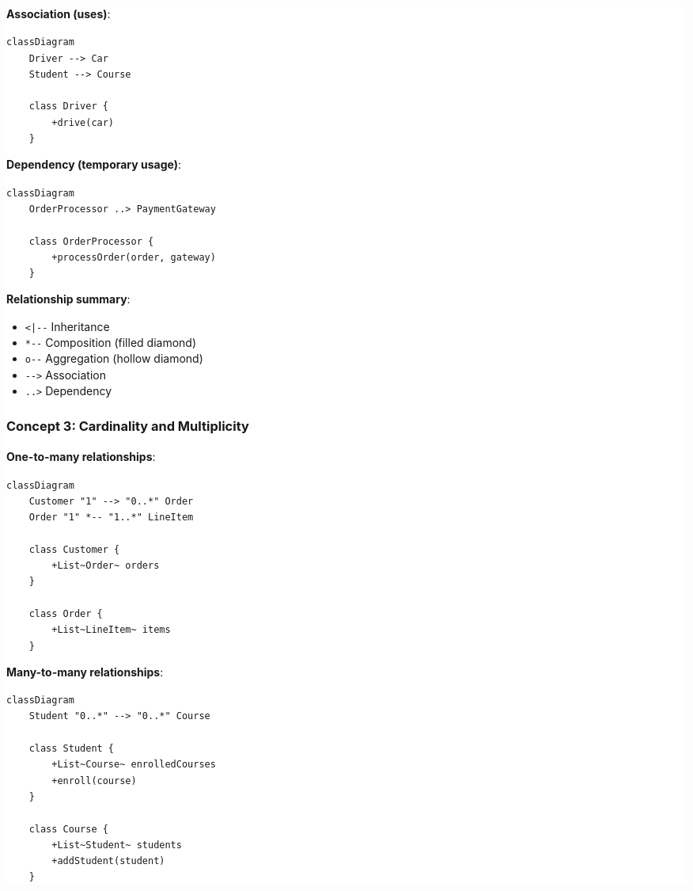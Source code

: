 **Association (uses)**:
```mermaid
classDiagram
    Driver --> Car
    Student --> Course

    class Driver {
        +drive(car)
    }
```

**Dependency (temporary usage)**:
```mermaid
classDiagram
    OrderProcessor ..> PaymentGateway

    class OrderProcessor {
        +processOrder(order, gateway)
    }
```

**Relationship summary**:
- `<|--` Inheritance
- `*--` Composition (filled diamond)
- `o--` Aggregation (hollow diamond)
- `-->` Association
- `..>` Dependency

### Concept 3: Cardinality and Multiplicity

**One-to-many relationships**:
```mermaid
classDiagram
    Customer "1" --> "0..*" Order
    Order "1" *-- "1..*" LineItem

    class Customer {
        +List~Order~ orders
    }

    class Order {
        +List~LineItem~ items
    }
```

**Many-to-many relationships**:
```mermaid
classDiagram
    Student "0..*" --> "0..*" Course

    class Student {
        +List~Course~ enrolledCourses
        +enroll(course)
    }

    class Course {
        +List~Student~ students
        +addStudent(student)
    }
```
